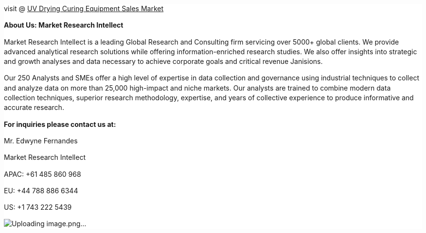 visit&nbsp;@</strong>&nbsp;</span><span class="font-[700]"><a href="https://www.marketresearchintellect.com/product/uv-drying-curing-equipment-sales-market-size-and-forecast/?utm_source=Linkedin&utm_medium=811" target="_blank" data-tracking-control-name="article-ssr-frontend-pulse_little-text-block" data-tracking-will-navigate="" data-test-link="">UV Drying Curing Equipment Sales Market</a></span></p><p><strong><span class="font-[700]">About Us: Market Research Intellect</span></strong></p><p><span class="">Market Research Intellect is a leading Global Research and Consulting firm servicing over 5000+ global clients. We provide advanced analytical research solutions while offering information-enriched research studies.&nbsp;</span>We also offer insights into strategic and growth analyses and data necessary to achieve corporate goals and critical revenue Janisions.</p><p><span class="">Our 250 Analysts and SMEs offer a high level of expertise in data collection and governance using industrial techniques to collect and analyze data on more than 25,000 high-impact and niche markets. Our analysts are trained to combine modern data collection techniques, superior research methodology, expertise, and years of collective experience to produce informative and accurate research.</span></p><p><strong>For inquiries please contact us at:</strong></p><p>Mr. Edwyne Fernandes</p><p>Market Research Intellect</p><p>APAC: +61 485 860 968</p><p>EU: +44 788 886 6344</p><p>US: +1 743 222 5439</p>
![Uploading image.png…]()
